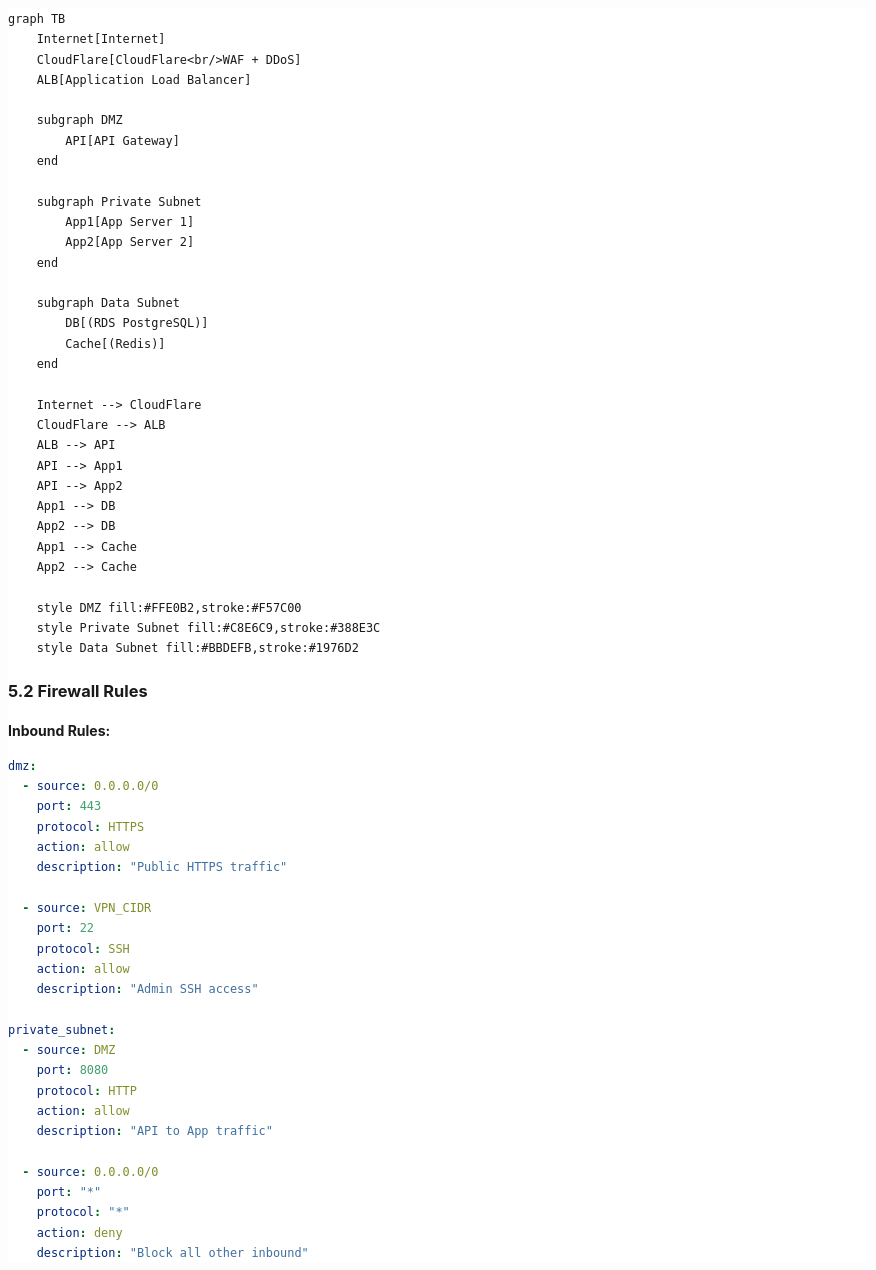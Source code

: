 ```mermaid
graph TB
    Internet[Internet]
    CloudFlare[CloudFlare<br/>WAF + DDoS]
    ALB[Application Load Balancer]

    subgraph DMZ
        API[API Gateway]
    end

    subgraph Private Subnet
        App1[App Server 1]
        App2[App Server 2]
    end

    subgraph Data Subnet
        DB[(RDS PostgreSQL)]
        Cache[(Redis)]
    end

    Internet --> CloudFlare
    CloudFlare --> ALB
    ALB --> API
    API --> App1
    API --> App2
    App1 --> DB
    App2 --> DB
    App1 --> Cache
    App2 --> Cache

    style DMZ fill:#FFE0B2,stroke:#F57C00
    style Private Subnet fill:#C8E6C9,stroke:#388E3C
    style Data Subnet fill:#BBDEFB,stroke:#1976D2
```

### 5.2 Firewall Rules

**Inbound Rules:**
```yaml
dmz:
  - source: 0.0.0.0/0
    port: 443
    protocol: HTTPS
    action: allow
    description: "Public HTTPS traffic"

  - source: VPN_CIDR
    port: 22
    protocol: SSH
    action: allow
    description: "Admin SSH access"

private_subnet:
  - source: DMZ
    port: 8080
    protocol: HTTP
    action: allow
    description: "API to App traffic"

  - source: 0.0.0.0/0
    port: "*"
    protocol: "*"
    action: deny
    description: "Block all other inbound"
```
